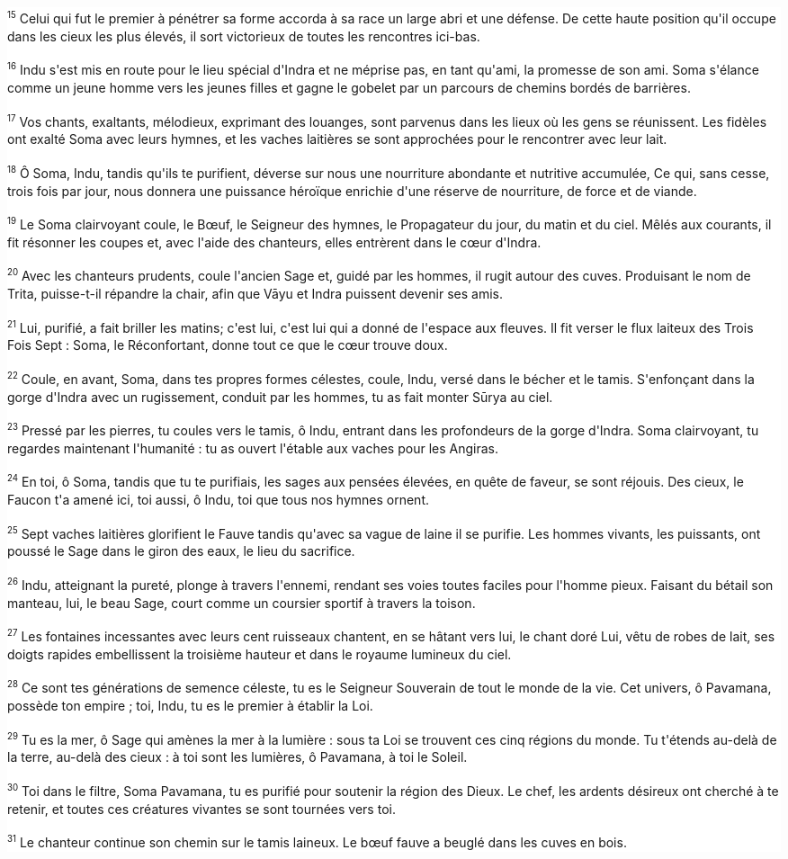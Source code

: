 <p id="v15"><sup><small>15</small></sup> Celui qui fut le premier à pénétrer sa forme accorda à sa race un large abri et une défense.
De cette haute position qu'il occupe dans les cieux les plus élevés, il sort victorieux de toutes les rencontres ici-bas.
<p id="v16"><sup><small>16</small></sup> Indu s'est mis en route pour le lieu spécial d'Indra et ne méprise pas, en tant qu'ami, la promesse de son ami.
Soma s'élance comme un jeune homme vers les jeunes filles et gagne le gobelet par un parcours de chemins bordés de barrières.
<p id="v17"><sup><small>17</small></sup> Vos chants, exaltants, mélodieux, exprimant des louanges, sont parvenus dans les lieux où les gens se réunissent.
Les fidèles ont exalté Soma avec leurs hymnes, et les vaches laitières se sont approchées pour le rencontrer avec leur lait.
<p id="v18"><sup><small>18</small></sup> Ô Soma, Indu, tandis qu'ils te purifient, déverse sur nous une nourriture abondante et nutritive accumulée,
Ce qui, sans cesse, trois fois par jour, nous donnera une puissance héroïque enrichie d'une réserve de nourriture, de force et de viande.
<p id="v19"><sup><small>19</small></sup> Le Soma clairvoyant coule, le Bœuf, le Seigneur des hymnes, le Propagateur du jour, du matin et du ciel.
Mêlés aux courants, il fit résonner les coupes et, avec l'aide des chanteurs, elles entrèrent dans le cœur d'Indra.
<p id="v20"><sup><small>20</small></sup> Avec les chanteurs prudents, coule l'ancien Sage et, guidé par les hommes, il rugit autour des cuves.
Produisant le nom de Trita, puisse-t-il répandre la chair, afin que Vāyu et Indra puissent devenir ses amis.
<p id="v21"><sup><small>21</small></sup> Lui, purifié, a fait briller les matins; c'est lui, c'est lui qui a donné de l'espace aux fleuves.
Il fit verser le flux laiteux des Trois Fois Sept : Soma, le Réconfortant, donne tout ce que le cœur trouve doux.
<p id="v22"><sup><small>22</small></sup> Coule, en avant, Soma, dans tes propres formes célestes, coule, Indu, versé dans le bécher et le tamis.
S'enfonçant dans la gorge d'Indra avec un rugissement, conduit par les hommes, tu as fait monter Sūrya au ciel.
<p id="v23"><sup><small>23</small></sup> Pressé par les pierres, tu coules vers le tamis, ô Indu, entrant dans les profondeurs de la gorge d'Indra.
Soma clairvoyant, tu regardes maintenant l'humanité : tu as ouvert l'étable aux vaches pour les Angiras.
<p id="v24"><sup><small>24</small></sup> En toi, ô Soma, tandis que tu te purifiais, les sages aux pensées élevées, en quête de faveur, se sont réjouis.
Des cieux, le Faucon t'a amené ici, toi aussi, ô Indu, toi que tous nos hymnes ornent.
<p id="v25"><sup><small>25</small></sup> Sept vaches laitières glorifient le Fauve tandis qu'avec sa vague de laine il se purifie.
Les hommes vivants, les puissants, ont poussé le Sage dans le giron des eaux, le lieu du sacrifice.
<p id="v26"><sup><small>26</small></sup> Indu, atteignant la pureté, plonge à travers l'ennemi, rendant ses voies toutes faciles pour l'homme pieux.
Faisant du bétail son manteau, lui, le beau Sage, court comme un coursier sportif à travers la toison.
<p id="v27"><sup><small>27</small></sup> Les fontaines incessantes avec leurs cent ruisseaux chantent, en se hâtant vers lui, le chant doré
Lui, vêtu de robes de lait, ses doigts rapides embellissent la troisième hauteur et dans le royaume lumineux du ciel.
<p id="v28"><sup><small>28</small></sup> Ce sont tes générations de semence céleste, tu es le Seigneur Souverain de tout le monde de la vie.
Cet univers, ô Pavamana, possède ton empire ; toi, Indu, tu es le premier à établir la Loi.
<p id="v29"><sup><small>29</small></sup> Tu es la mer, ô Sage qui amènes la mer à la lumière : sous ta Loi se trouvent ces cinq régions du monde.
Tu t'étends au-delà de la terre, au-delà des cieux : à toi sont les lumières, ô Pavamana, à toi le Soleil.
<p id="v30"><sup><small>30</small></sup> Toi dans le filtre, Soma Pavamana, tu es purifié pour soutenir la région des Dieux.
Le chef, les ardents désireux ont cherché à te retenir, et toutes ces créatures vivantes se sont tournées vers toi.
<p id="v31"><sup><small>31</small></sup> Le chanteur continue son chemin sur le tamis laineux. Le bœuf fauve a beuglé dans les cuves en bois.